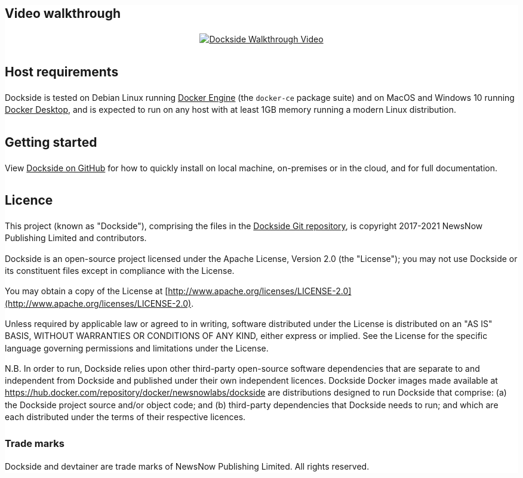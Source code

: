 ## Video walkthrough

<p align="center">
<a title="Click to view video in HD on YouTube" href="https://www.youtube.com/embed/buAefREyngQ" target="_blank"><img src="https://user-images.githubusercontent.com/354555/135777679-67fd1424-f01f-4072-ac3e-ed910c8711af.gif" alt="Dockside Walkthrough Video" width="70%"></a>
</p>

## Host requirements

Dockside is tested on Debian Linux running [Docker Engine](https://docs.docker.com/engine/install/) (the `docker-ce` package suite) and on MacOS and Windows 10 running [Docker Desktop](https://docs.docker.com/get-docker/), and is expected to run on any host with at least 1GB memory running a modern Linux distribution.

## Getting started

View [Dockside on GitHub](https://github.com/newsnowlabs/dockside#getting-started) for how to quickly install on local machine, on-premises or in the cloud, and for full documentation.

## Licence

This project (known as "Dockside"), comprising the files in the [Dockside Git repository](https://github.com/newsnowlabs/dockside),
is copyright 2017-2021 NewsNow Publishing Limited and contributors.

Dockside is an open-source project licensed under the Apache License, Version 2.0 (the "License");
you may not use Dockside or its constituent files except in compliance with the License.

You may obtain a copy of the License at [http://www.apache.org/licenses/LICENSE-2.0](http://www.apache.org/licenses/LICENSE-2.0).

Unless required by applicable law or agreed to in writing, software
distributed under the License is distributed on an "AS IS" BASIS,
WITHOUT WARRANTIES OR CONDITIONS OF ANY KIND, either express or implied.
See the License for the specific language governing permissions and
limitations under the License.

N.B. In order to run, Dockside relies upon other third-party open-source software dependencies that are separate to and independent from Dockside and published under their own independent licences. Dockside Docker images made available at https://hub.docker.com/repository/docker/newsnowlabs/dockside are distributions designed to run Dockside that comprise: (a) the Dockside project source and/or object code; and (b) third-party dependencies that Dockside needs to run; and which are each distributed under the terms of their respective licences.

### Trade marks

Dockside and devtainer are trade marks of NewsNow Publishing Limited. All rights reserved.
